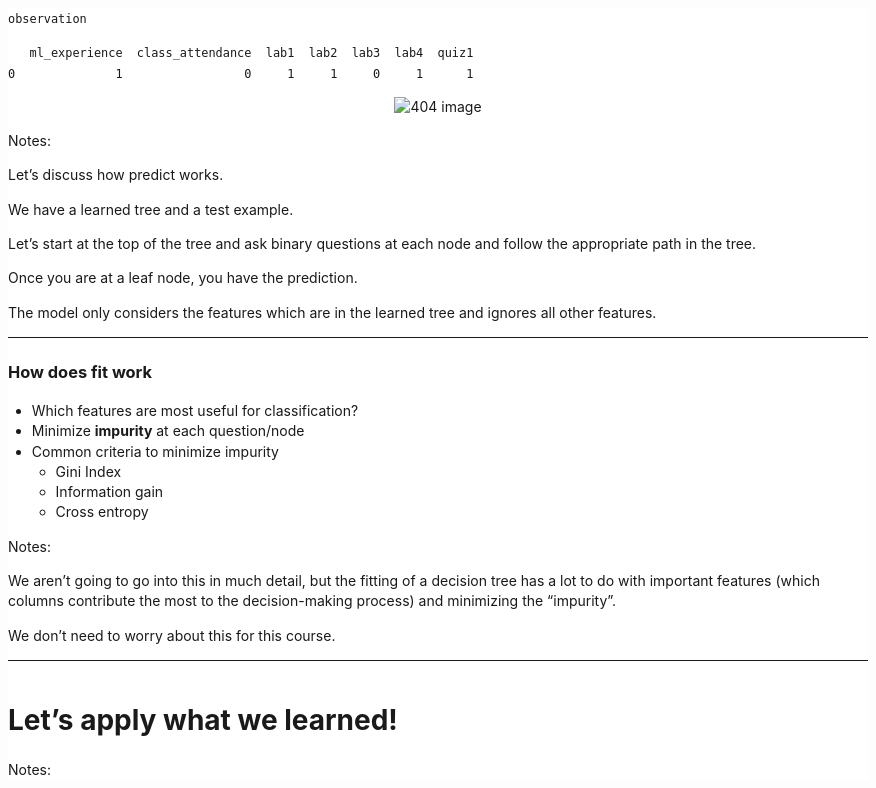``` python
observation
```

```out
   ml_experience  class_attendance  lab1  lab2  lab3  lab4  quiz1
0              1                 0     1     1     0     1      1
```

<center>

<img src="/module2/predict2_slow.gif"  width = "70%" alt="404 image" />

</center>

Notes:

Let’s discuss how predict works.

We have a learned tree and a test example.

Let’s start at the top of the tree and ask binary questions at each node
and follow the appropriate path in the tree.

Once you are at a leaf node, you have the prediction.

The model only considers the features which are in the learned tree and
ignores all other features.

---

### How does fit work

  - Which features are most useful for classification?
  - Minimize **impurity** at each question/node
  - Common criteria to minimize impurity
      - Gini Index
      - Information gain
      - Cross entropy

Notes:

We aren’t going to go into this in much detail, but the fitting of a
decision tree has a lot to do with important features (which columns
contribute the most to the decision-making process) and minimizing the
“impurity”.

We don’t need to worry about this for this course.

---

# Let’s apply what we learned\!

Notes: <br>
